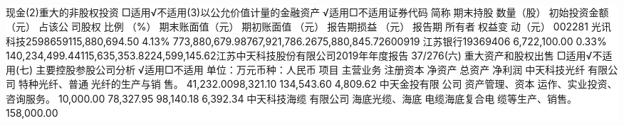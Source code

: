 现金(2)重大的非股权投资
□适用√不适用(3)以公允价值计量的金融资产
√适用□不适用证券代码
简称
期末持股
数量（股）
初始投资金额
（元）
占该公
司股权
比例
（%）
期末账面值（元）
期初账面值
（元）
报告期损益
（元）
报告期
所有者
权益变
动（元）
002281
光讯科技2598659115,880,694.50
4.13%
773,880,679.98767,921,786.2675,880,845.72600919
江苏银行19369406
6,722,100.00
0.33%
140,234,499.44115,635,353.8224,599,145.62江苏中天科技股份有限公司2019年年度报告
37/276(六)
重大资产和股权出售
□适用√不适用(七)
主要控股参股公司分析
√适用□不适用
单位：万元币种：人民币
项目
主营业务
注册资本
净资产
总资产
净利润
中天科技光纤
有限公司
特种光纤、普通
光纤的生产与销
售。
41,232.0098,321.10
134,543.60
4,809.62
中天金投有限
公司
资产管理、资本
运作、实业投资、
咨询服务。
10,000.00
78,327.95
98,140.18
6,392.34
中天科技海缆
有限公司
海底光缆、海底
电缆海底复合电
缆等生产、销售。
158,000.00